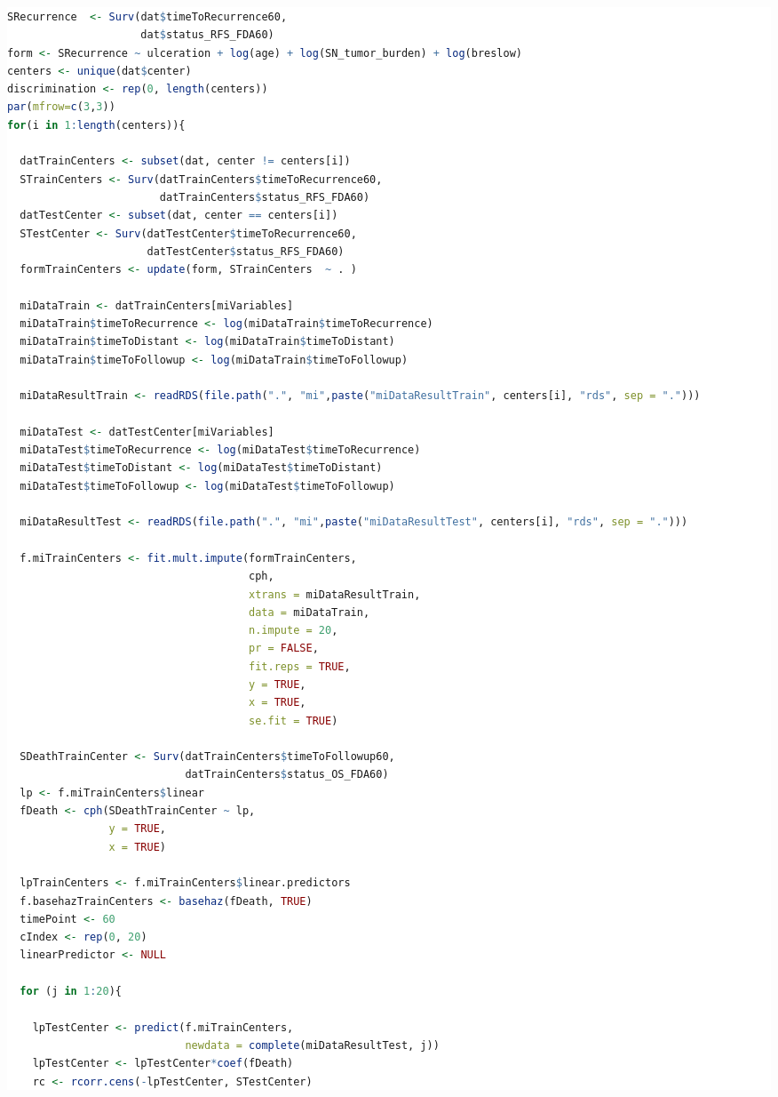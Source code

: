 

```r
SRecurrence  <- Surv(dat$timeToRecurrence60,
                     dat$status_RFS_FDA60)
form <- SRecurrence ~ ulceration + log(age) + log(SN_tumor_burden) + log(breslow)
centers <- unique(dat$center)
discrimination <- rep(0, length(centers))
par(mfrow=c(3,3))
for(i in 1:length(centers)){
  
  datTrainCenters <- subset(dat, center != centers[i])
  STrainCenters <- Surv(datTrainCenters$timeToRecurrence60,
                        datTrainCenters$status_RFS_FDA60)
  datTestCenter <- subset(dat, center == centers[i])
  STestCenter <- Surv(datTestCenter$timeToRecurrence60,
                      datTestCenter$status_RFS_FDA60)
  formTrainCenters <- update(form, STrainCenters  ~ . )
  
  miDataTrain <- datTrainCenters[miVariables]
  miDataTrain$timeToRecurrence <- log(miDataTrain$timeToRecurrence)
  miDataTrain$timeToDistant <- log(miDataTrain$timeToDistant)
  miDataTrain$timeToFollowup <- log(miDataTrain$timeToFollowup)
  
  miDataResultTrain <- readRDS(file.path(".", "mi",paste("miDataResultTrain", centers[i], "rds", sep = ".")))
  
  miDataTest <- datTestCenter[miVariables]
  miDataTest$timeToRecurrence <- log(miDataTest$timeToRecurrence)
  miDataTest$timeToDistant <- log(miDataTest$timeToDistant)
  miDataTest$timeToFollowup <- log(miDataTest$timeToFollowup)
  
  miDataResultTest <- readRDS(file.path(".", "mi",paste("miDataResultTest", centers[i], "rds", sep = ".")))
  
  f.miTrainCenters <- fit.mult.impute(formTrainCenters,
                                      cph,
                                      xtrans = miDataResultTrain,
                                      data = miDataTrain,
                                      n.impute = 20,
                                      pr = FALSE,
                                      fit.reps = TRUE,
                                      y = TRUE,
                                      x = TRUE,
                                      se.fit = TRUE)
  
  SDeathTrainCenter <- Surv(datTrainCenters$timeToFollowup60,
                            datTrainCenters$status_OS_FDA60)
  lp <- f.miTrainCenters$linear
  fDeath <- cph(SDeathTrainCenter ~ lp, 
                y = TRUE,
                x = TRUE)
  
  lpTrainCenters <- f.miTrainCenters$linear.predictors
  f.basehazTrainCenters <- basehaz(fDeath, TRUE)
  timePoint <- 60
  cIndex <- rep(0, 20)
  linearPredictor <- NULL
  
  for (j in 1:20){
    
    lpTestCenter <- predict(f.miTrainCenters,
                            newdata = complete(miDataResultTest, j))
    lpTestCenter <- lpTestCenter*coef(fDeath)
    rc <- rcorr.cens(-lpTestCenter, STestCenter)
```